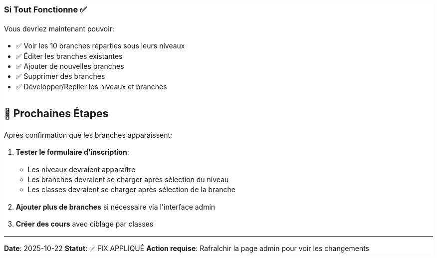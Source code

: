 ### Si Tout Fonctionne ✅

Vous devriez maintenant pouvoir:
- ✅ Voir les 10 branches réparties sous leurs niveaux
- ✅ Éditer les branches existantes
- ✅ Ajouter de nouvelles branches
- ✅ Supprimer des branches
- ✅ Développer/Replier les niveaux et branches

## 🚀 Prochaines Étapes

Après confirmation que les branches apparaissent:

1. **Tester le formulaire d'inscription**:
   - Les niveaux devraient apparaître
   - Les branches devraient se charger après sélection du niveau
   - Les classes devraient se charger après sélection de la branche

2. **Ajouter plus de branches** si nécessaire via l'interface admin

3. **Créer des cours** avec ciblage par classes

---

**Date**: 2025-10-22
**Statut**: ✅ FIX APPLIQUÉ
**Action requise**: Rafraîchir la page admin pour voir les changements
